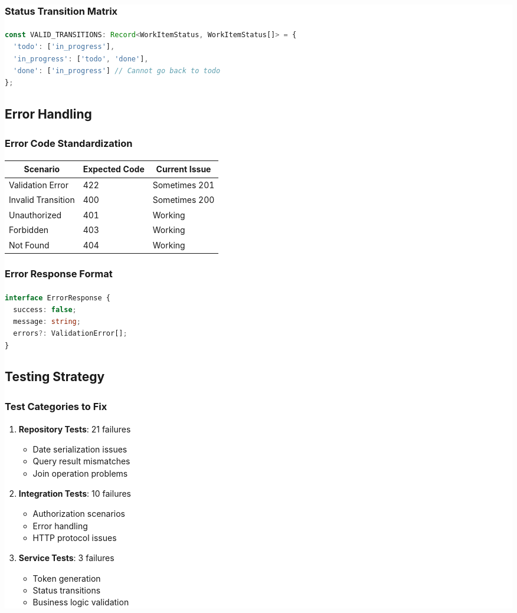 ### Status Transition Matrix

```typescript
const VALID_TRANSITIONS: Record<WorkItemStatus, WorkItemStatus[]> = {
  'todo': ['in_progress'],
  'in_progress': ['todo', 'done'],
  'done': ['in_progress'] // Cannot go back to todo
};
```

## Error Handling

### Error Code Standardization

| Scenario | Expected Code | Current Issue |
|----------|---------------|---------------|
| Validation Error | 422 | Sometimes 201 |
| Invalid Transition | 400 | Sometimes 200 |
| Unauthorized | 401 | Working |
| Forbidden | 403 | Working |
| Not Found | 404 | Working |

### Error Response Format

```typescript
interface ErrorResponse {
  success: false;
  message: string;
  errors?: ValidationError[];
}
```

## Testing Strategy

### Test Categories to Fix

1. **Repository Tests**: 21 failures
   - Date serialization issues
   - Query result mismatches
   - Join operation problems

2. **Integration Tests**: 10 failures
   - Authorization scenarios
   - Error handling
   - HTTP protocol issues

3. **Service Tests**: 3 failures
   - Token generation
   - Status transitions
   - Business logic validation
